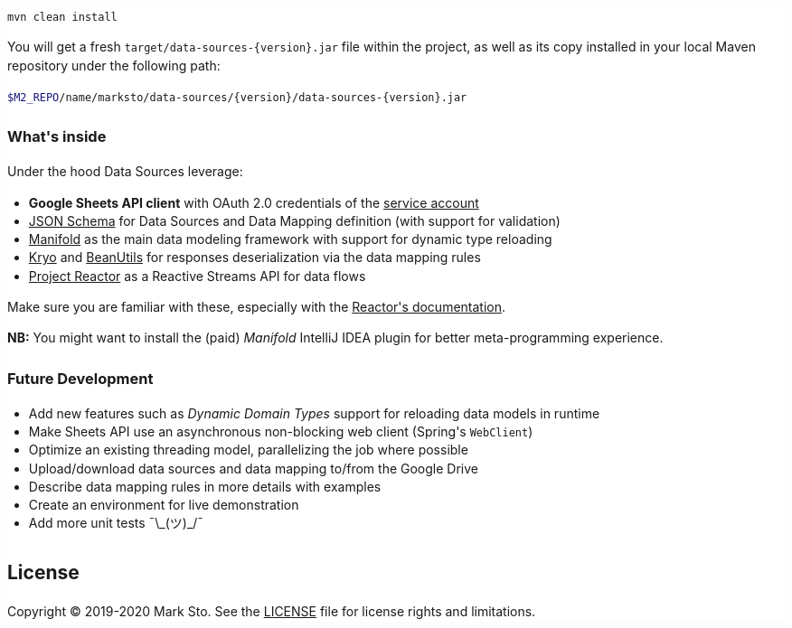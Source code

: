 ```bash
mvn clean install
```

You will get a fresh `target/data-sources-{version}.jar` file within the project, as well as its copy installed 
in your local Maven repository under the following path:

```bash
$M2_REPO/name/marksto/data-sources/{version}/data-sources-{version}.jar
```


### What's inside

Under the hood Data Sources leverage:

- **Google Sheets API client** with OAuth 2.0 credentials of the [service account](https://cloud.google.com/docs/authentication/production)
- [JSON Schema](https://json-schema.org/) for Data Sources and Data Mapping definition (with support for validation)
- [Manifold](https://github.com/manifold-systems/manifold) as the main data modeling framework with support for dynamic 
  type reloading
- [Kryo](https://github.com/EsotericSoftware/kryo) and [BeanUtils](https://commons.apache.org/proper/commons-beanutils/) 
  for responses deserialization via the data mapping rules
- [Project Reactor](https://projectreactor.io/) as a Reactive Streams API for data flows

Make sure you are familiar with these, especially with the [Reactor's documentation](https://projectreactor.io/docs/core/release/reference/index.html).

**NB:** You might want to install the (paid) _Manifold_ IntelliJ IDEA plugin for better meta-programming experience.


### Future Development

- Add new features such as _Dynamic Domain Types_ support for reloading data models in runtime
- Make Sheets API use an asynchronous non-blocking web client (Spring's `WebClient`)
- Optimize an existing threading model, parallelizing the job where possible
- Upload/download data sources and data mapping to/from the Google Drive
- Describe data mapping rules in more details with examples
- Create an environment for live demonstration
- Add more unit tests ¯\\\_(ツ)\_/¯



## License

Copyright © 2019-2020 Mark Sto. See the [LICENSE](./LICENSE) file for license rights and limitations.
